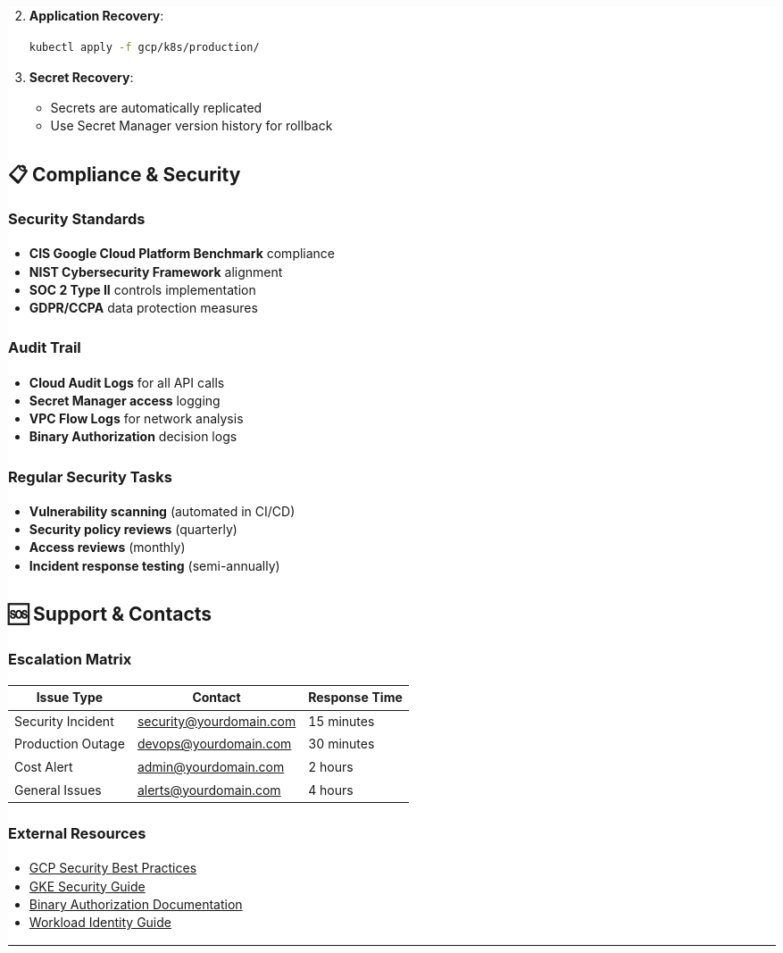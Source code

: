 2. **Application Recovery**:
   ```bash
   kubectl apply -f gcp/k8s/production/
   ```

3. **Secret Recovery**:
   - Secrets are automatically replicated
   - Use Secret Manager version history for rollback

## 📋 Compliance & Security

### Security Standards
- **CIS Google Cloud Platform Benchmark** compliance
- **NIST Cybersecurity Framework** alignment
- **SOC 2 Type II** controls implementation
- **GDPR/CCPA** data protection measures

### Audit Trail
- **Cloud Audit Logs** for all API calls
- **Secret Manager access** logging
- **VPC Flow Logs** for network analysis
- **Binary Authorization** decision logs

### Regular Security Tasks
- **Vulnerability scanning** (automated in CI/CD)
- **Security policy reviews** (quarterly)
- **Access reviews** (monthly)
- **Incident response testing** (semi-annually)

## 🆘 Support & Contacts

### Escalation Matrix

| Issue Type | Contact | Response Time |
|------------|---------|---------------|
| Security Incident | security@yourdomain.com | 15 minutes |
| Production Outage | devops@yourdomain.com | 30 minutes |
| Cost Alert | admin@yourdomain.com | 2 hours |
| General Issues | alerts@yourdomain.com | 4 hours |

### External Resources
- [GCP Security Best Practices](https://cloud.google.com/security/best-practices)
- [GKE Security Guide](https://cloud.google.com/kubernetes-engine/docs/how-to/hardening-your-cluster)
- [Binary Authorization Documentation](https://cloud.google.com/binary-authorization/docs)
- [Workload Identity Guide](https://cloud.google.com/kubernetes-engine/docs/how-to/workload-identity)

---